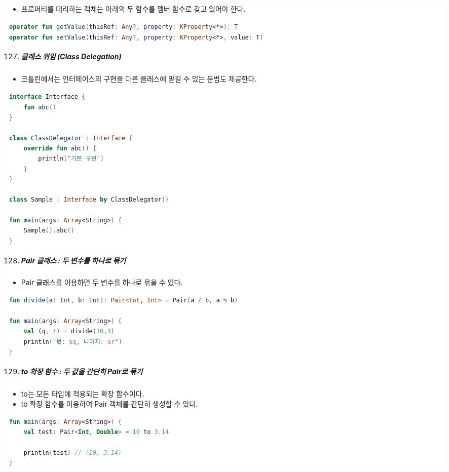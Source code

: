 - 프로퍼티를 대리하는 객체는 아래의 두 함수를 멤버 함수로 갖고 있어야 한다.

~~~kotlin
operator fun getValue(thisRef: Any?, property: KProperty<*>): T
operator fun setValue(thisRef: Any?, property: KProperty<*>, value: T)
~~~





127. ##### 클래스 위임 (Class Delegation)

- 코틀린에서는 인터페이스의 구현을 다른 클래스에 맡길 수 있는 문법도 제공한다.

~~~kotlin
interface Interface {
    fun abc()
}

class ClassDelegator : Interface {
    override fun abc() {
        println("기본 구현")
    }
}

class Sample : Interface by ClassDelegator()

fun main(args: Array<String>) {
    Sample().abc()
}
~~~





128. ##### Pair 클래스 : 두 변수를 하나로 묶기

- Pair 클래스를 이용하면 두 변수를 하나로 묶을 수 있다.

~~~kotlin
fun divide(a: Int, b: Int): Pair<Int, Int> = Pair(a / b, a % b)

fun main(args: Array<String>) {
    val (q, r) = divide(10,3)
    println("몫: $q, 나머지: $r")
}
~~~





129. ##### to 확장 함수 : 두 값을 간단히 Pair로 묶기

- to는 모든 타입에 적용되는 확장 함수이다.
- to 확장 함수를 이용하여 Pair 객체를 간단히 생성할 수 있다.

~~~kotlin
fun main(args: Array<String>) {
    val test: Pair<Int, Double> = 10 to 3.14
  
  	println(test) // (10, 3.14)
}
~~~
